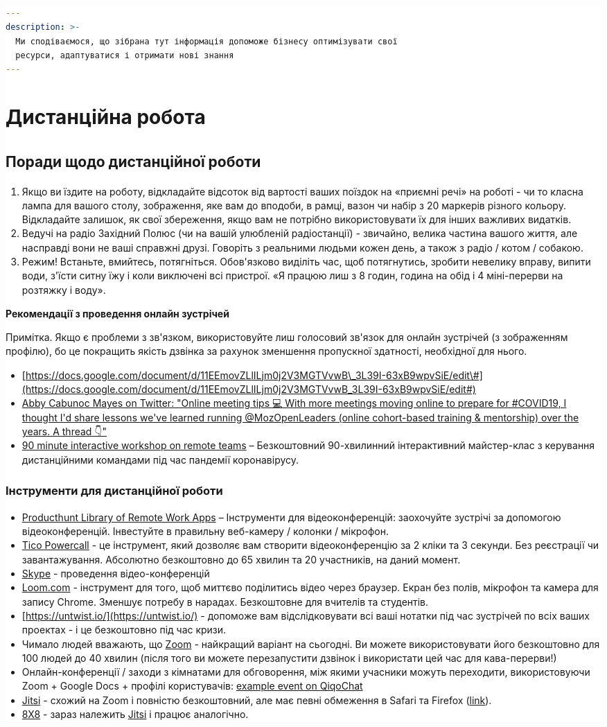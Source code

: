 ```yaml
---
description: >-
  Ми сподіваємося, що зібрана тут інформація допоможе бізнесу оптимізувати свої
  ресурси, адаптуватися і отримати нові знання
---
```


# Дистанційна робота

## **Поради щодо дистанційної роботи**

1. Якщо ви їздите на роботу, відкладайте відсоток від вартості ваших поїздок на «приємні речі» на роботі - чи то класна лампа для вашого столу, зображення, яке вам до вподоби, в рамці, вазон чи набір з 20 маркерів різного кольору. Відкладайте залишок, як свої збереження, якщо вам не потрібно використовувати їх для інших важливих видатків.
2. Ведучі на радіо Західний Полюс \(чи на вашій улюбленій радіостанції\) - звичайно, велика частина вашого життя, але насправді вони не ваші справжні друзі. Говоріть з реальними людьми кожен день, а також з радіо / котом / собакою.
3. Режим! Встаньте, вмийтесь, потягніться. Обов'язково виділіть час, щоб потягнутись, зробити невелику вправу, випити води, з'їсти ситну їжу і коли виключені всі пристрої. «Я працюю лиш з 8 годин, година на обід і 4 міні-перерви на розтяжку і воду».

**Рекомендації з проведення онлайн зустрічей**

Примітка. Якщо є проблеми з зв'язком, використовуйте лиш голосовий зв'язок для онлайн зустрічей \(з зображенням профілю\), бо це  покращить якість дзвінка за рахунок зменшення пропускної здатності, необхідної для нього.

* [https://docs.google.com/document/d/11EEmovZLlILjm0j2V3MGTVvwB\_3L39I-63xB9wpvSiE/edit\#](https://docs.google.com/document/d/11EEmovZLlILjm0j2V3MGTVvwB_3L39I-63xB9wpvSiE/edit#)
* [Abby Cabunoc Mayes on Twitter: "Online meeting tips 💻 With more meetings moving online to prepare for \#COVID19, I thought I'd share lessons we've learned running @MozOpenLeaders \(online cohort-based training & mentorship\) over the years. A thread 👇"](https://twitter.com/abbycabs/status/1237001927734542341)
* [90 minute interactive workshop on remote teams](https://www.daoleadership.com/managingremoteworkforce/) –  Безкоштовний 90-хвилинний інтерактивний майстер-клас з керування дистанційними командами під час пандемії коронавірусу.

### **Інструменти для дистанційної роботи**

* [Producthunt Library of Remote Work Apps](https://www.producthunt.com/e/remote-apps) – Інструменти для відеоконференцій: заохочуйте зустрічі за допомогою відеоконференцій. Інвестуйте в правильну веб-камеру / колонки / мікрофон.
* [Tico Powercall](https://tico.chat/powercall) - це інструмент, який дозволяє вам створити відеоконференцію за 2 кліки та 3 секунди. Без реєстрації чи завантажування. Абсолютно безкоштовно до 65 хвилин та 20 участників, на даний момент.
* [Skype](https://www.skype.com/en/) - проведення відео-конференцій 
* [Loom.com](https://www.loom.com/) - інструмент для того, щоб миттєво поділитись відео через браузер. Екран без полів, мікрофон та камера для запису Chrome. Зменшує потребу в нарадах. Безкоштовне для вчителів та студентів.
* [https://untwist.io/](https://untwist.io/) - допоможе вам відслідковувати всі ваші нотатки під час зустрічей по всіх ваших проектах - і це  безкоштовно під час кризи.
* Чимало людей вважають, що [Zoom](https://zoom.us/)  - найкращий варіант на сьогодні. Ви можете використовувати його безкоштовно для 100 людей до 40 хвилин \(після того ви можете перезапустити дзвінок і використати цей час для кава-перерви!\)
* Онлайн-конференції / заходи з кімнатами для обговорення, між якими учасники можуть переходити, використовуючи Zoom + Google Docs + профілі користувачів: [example event on QiqoChat](https://qiqochat.com/e/bfAzdiJjsPpomrZWrbhELQzJk)
* [Jitsi](http://jitsi.org/) - схожий на Zoom і повністю безкоштовний, але має певні обмеження в Safari та Firefox \([link](https://github.com/jitsi/lib-jitsi-meet/blob/fa24ac5289c5e73b2f5d4fe005cef8f9cfff8268/modules/browser/capabilities.json)\).
* [8X8](http://8x8.com/) - зараз належить [Jitsi](http://jitsi.org/) і працює аналогічно.